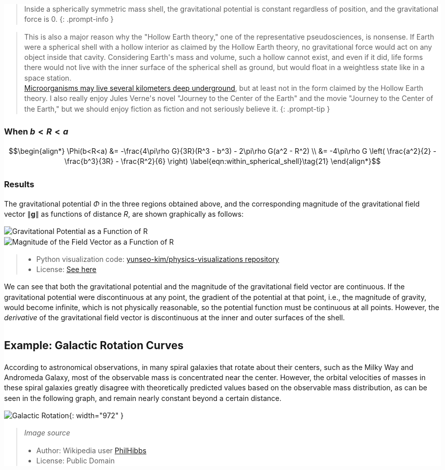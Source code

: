 > Inside a spherically symmetric mass shell, the gravitational potential is constant regardless of position, and the gravitational force is $0$.
{: .prompt-info }

> This is also a major reason why the "Hollow Earth theory," one of the representative pseudosciences, is nonsense. If Earth were a spherical shell with a hollow interior as claimed by the Hollow Earth theory, no gravitational force would act on any object inside that cavity. Considering Earth's mass and volume, such a hollow cannot exist, and even if it did, life forms there would not live with the inner surface of the spherical shell as ground, but would float in a weightless state like in a space station.  
> [Microorganisms may live several kilometers deep underground](https://youtu.be/VD6xJq8NguY?si=szgtuLkuk6rPJag3), but at least not in the form claimed by the Hollow Earth theory. I also really enjoy Jules Verne's novel "Journey to the Center of the Earth" and the movie "Journey to the Center of the Earth," but we should enjoy fiction as fiction and not seriously believe it.
{: .prompt-tip }

### When $b<R<a$
$$\begin{align*}
\Phi(b<R<a) &= -\frac{4\pi\rho G}{3R}(R^3 - b^3) - 2\pi\rho G(a^2 - R^2) \\
&= -4\pi\rho G \left( \frac{a^2}{2} - \frac{b^3}{3R} - \frac{R^2}{6} \right) \label{eqn:within_spherical_shell}\tag{21}
\end{align*}$$

### Results
The gravitational potential $\Phi$ in the three regions obtained above, and the corresponding magnitude of the gravitational field vector $\|\mathbf{g}\|$ as functions of distance $R$, are shown graphically as follows:

![Gravitational Potential as a Function of R](/physics-visualizations/figs/shell-theorem-gravitational-potential.png)  
![Magnitude of the Field Vector as a Function of R](/physics-visualizations/figs/shell-theorem-field-vector.png)  
> - Python visualization code: [yunseo-kim/physics-visualizations repository](https://github.com/yunseo-kim/physics-visualizations/blob/main/src/shell_theorem.py)
> - License: [See here](https://github.com/yunseo-kim/physics-visualizations?tab=readme-ov-file#license)

We can see that both the gravitational potential and the magnitude of the gravitational field vector are continuous. If the gravitational potential were discontinuous at any point, the gradient of the potential at that point, i.e., the magnitude of gravity, would become infinite, which is not physically reasonable, so the potential function must be continuous at all points. However, the *derivative* of the gravitational field vector is discontinuous at the inner and outer surfaces of the shell.

## Example: Galactic Rotation Curves
According to astronomical observations, in many spiral galaxies that rotate about their centers, such as the Milky Way and Andromeda Galaxy, most of the observable mass is concentrated near the center. However, the orbital velocities of masses in these spiral galaxies greatly disagree with theoretically predicted values based on the observable mass distribution, as can be seen in the following graph, and remain nearly constant beyond a certain distance.

![Galactic Rotation](https://upload.wikimedia.org/wikipedia/commons/b/b9/GalacticRotation2.svg){: width="972" }
> *Image source*
> - Author: Wikipedia user [PhilHibbs](https://en.wikipedia.org/wiki/User:PhilHibbs)
> - License: Public Domain
